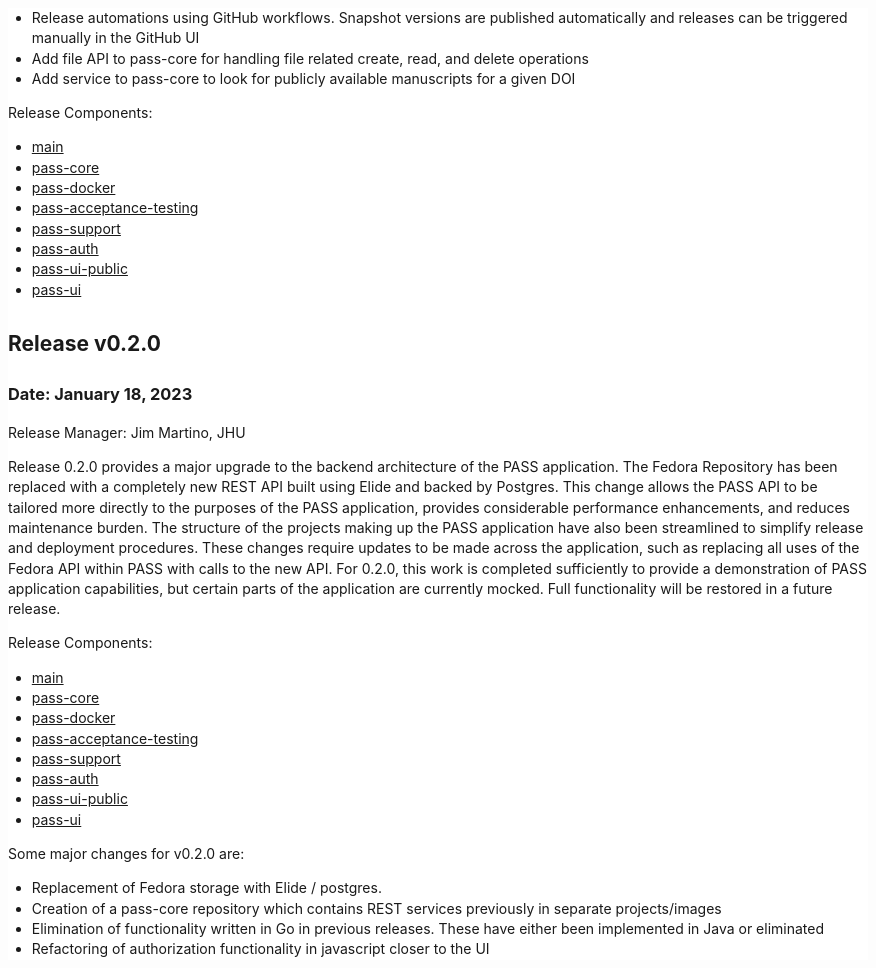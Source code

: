 * Release automations using GitHub workflows. Snapshot versions are published automatically and releases can be triggered manually in the GitHub UI
* Add file API to pass-core for handling file related create, read, and delete operations
* Add service to pass-core to look for publicly available manuscripts for a given DOI

Release Components:
* [main](https://github.com/eclipse-pass/main/releases/tag/0.3.0)
* [pass-core](https://github.com/eclipse-pass/pass-core/releases/tag/0.3.0)
* [pass-docker](https://github.com/eclipse-pass/pass-docker/releases/tag/0.3.0)
* [pass-acceptance-testing](https://github.com/eclipse-pass/pass-acceptance-testing/releases/tag/0.3.0)
* [pass-support](https://github.com/eclipse-pass/pass-support/releases/tag/0.3.0)
* [pass-auth](https://github.com/eclipse-pass/pass-auth/releases/tag/0.3.0)
* [pass-ui-public](https://github.com/eclipse-pass/pass-ui-public/releases/tag/0.3.0)
* [pass-ui](https://github.com/eclipse-pass/pass-ui/releases/tag/0.3.0)

## Release v0.2.0
### Date: January 18, 2023

Release Manager: Jim Martino, JHU

Release 0.2.0 provides a major upgrade to the backend architecture of the PASS application.
The Fedora Repository has been replaced with a completely new REST API built using Elide and backed by
Postgres. This change allows the PASS API to be tailored more directly to the purposes of the PASS
application, provides considerable performance enhancements, and reduces maintenance burden.
The structure of the projects making up the PASS application have also been streamlined to simplify
release and deployment procedures. These changes require updates to be made across the application,
such as replacing all uses of the Fedora API within PASS with calls to the new API. For 0.2.0,
this work is completed sufficiently to provide a demonstration of PASS application capabilities,
but certain parts of the application are currently mocked. Full functionality
will be restored in a future release.

Release Components:
* [main](https://github.com/eclipse-pass/main/releases/tag/0.2.0)
* [pass-core](https://github.com/eclipse-pass/pass-core/releases/tag/0.2.0)
* [pass-docker](https://github.com/eclipse-pass/pass-docker/releases/tag/0.2.0)
* [pass-acceptance-testing](https://github.com/eclipse-pass/pass-acceptance-testing/releases/tag/0.2.0)
* [pass-support](https://github.com/eclipse-pass/pass-support/releases/tag/0.2.0)
* [pass-auth](https://github.com/eclipse-pass/pass-auth/releases/tag/v0.2.0)
* [pass-ui-public](https://github.com/eclipse-pass/pass-ui-public/releases/tag/v0.2.0)
* [pass-ui](https://github.com/eclipse-pass/pass-ui/releases/tag/0.2.0)

Some major changes for v0.2.0 are:

* Replacement of Fedora storage with Elide / postgres.
* Creation of a pass-core repository which contains REST services previously in separate projects/images
* Elimination of functionality written in Go in previous releases. These have
either been implemented in Java or eliminated
* Refactoring of authorization functionality in javascript closer to the UI
